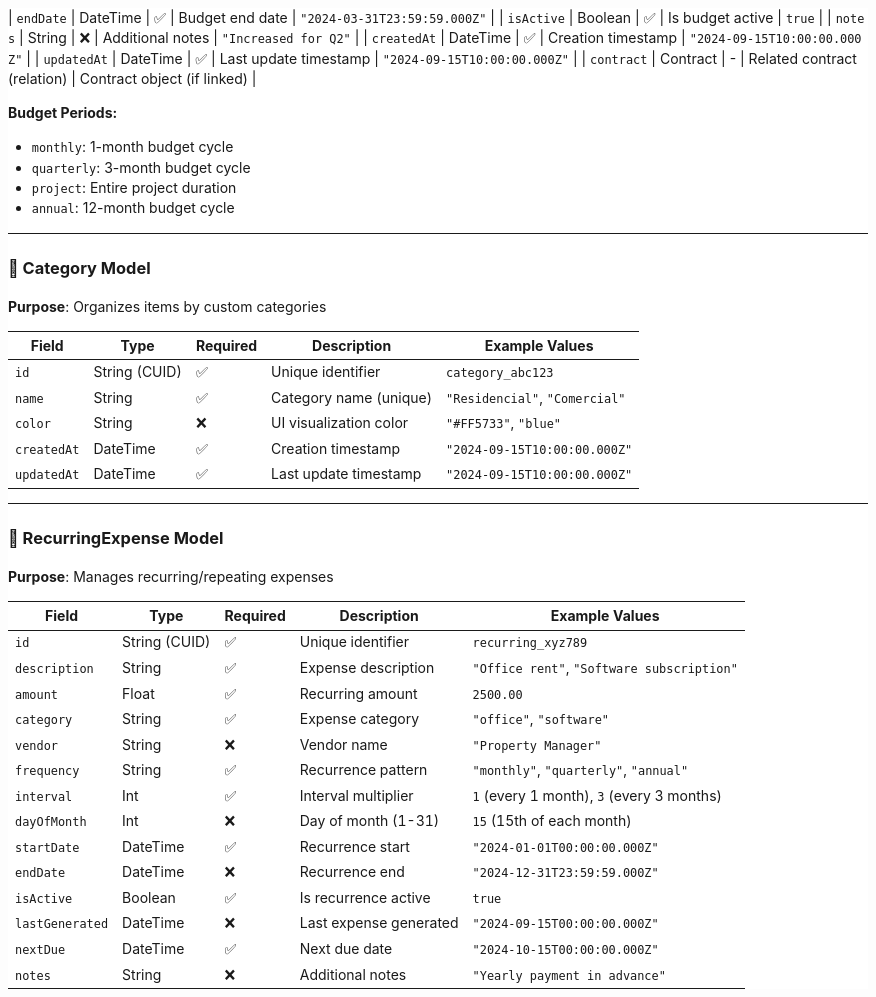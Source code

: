 | `endDate` | DateTime | ✅ | Budget end date | `"2024-03-31T23:59:59.000Z"` |
| `isActive` | Boolean | ✅ | Is budget active | `true` |
| `notes` | String | ❌ | Additional notes | `"Increased for Q2"` |
| `createdAt` | DateTime | ✅ | Creation timestamp | `"2024-09-15T10:00:00.000Z"` |
| `updatedAt` | DateTime | ✅ | Last update timestamp | `"2024-09-15T10:00:00.000Z"` |
| `contract` | Contract | - | Related contract (relation) | Contract object (if linked) |

**Budget Periods:**
- `monthly`: 1-month budget cycle
- `quarterly`: 3-month budget cycle
- `project`: Entire project duration
- `annual`: 12-month budget cycle

---

### 🎨 Category Model
**Purpose**: Organizes items by custom categories

| Field | Type | Required | Description | Example Values |
|-------|------|----------|-------------|----------------|
| `id` | String (CUID) | ✅ | Unique identifier | `category_abc123` |
| `name` | String | ✅ | Category name (unique) | `"Residencial"`, `"Comercial"` |
| `color` | String | ❌ | UI visualization color | `"#FF5733"`, `"blue"` |
| `createdAt` | DateTime | ✅ | Creation timestamp | `"2024-09-15T10:00:00.000Z"` |
| `updatedAt` | DateTime | ✅ | Last update timestamp | `"2024-09-15T10:00:00.000Z"` |

---

### 🔄 RecurringExpense Model
**Purpose**: Manages recurring/repeating expenses

| Field | Type | Required | Description | Example Values |
|-------|------|----------|-------------|----------------|
| `id` | String (CUID) | ✅ | Unique identifier | `recurring_xyz789` |
| `description` | String | ✅ | Expense description | `"Office rent"`, `"Software subscription"` |
| `amount` | Float | ✅ | Recurring amount | `2500.00` |
| `category` | String | ✅ | Expense category | `"office"`, `"software"` |
| `vendor` | String | ❌ | Vendor name | `"Property Manager"` |
| `frequency` | String | ✅ | Recurrence pattern | `"monthly"`, `"quarterly"`, `"annual"` |
| `interval` | Int | ✅ | Interval multiplier | `1` (every 1 month), `3` (every 3 months) |
| `dayOfMonth` | Int | ❌ | Day of month (1-31) | `15` (15th of each month) |
| `startDate` | DateTime | ✅ | Recurrence start | `"2024-01-01T00:00:00.000Z"` |
| `endDate` | DateTime | ❌ | Recurrence end | `"2024-12-31T23:59:59.000Z"` |
| `isActive` | Boolean | ✅ | Is recurrence active | `true` |
| `lastGenerated` | DateTime | ❌ | Last expense generated | `"2024-09-15T00:00:00.000Z"` |
| `nextDue` | DateTime | ✅ | Next due date | `"2024-10-15T00:00:00.000Z"` |
| `notes` | String | ❌ | Additional notes | `"Yearly payment in advance"` |